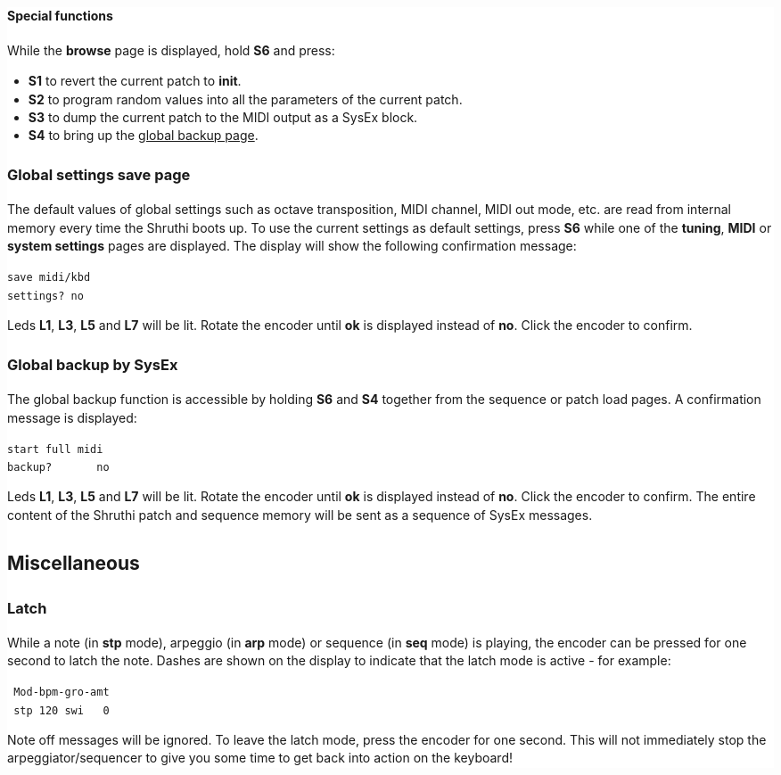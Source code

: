 #### Special functions

While the **browse** page is displayed, hold **S6** and press:

-   **S1** to revert the current patch to **init**.
-   **S2** to program random values into all the parameters of the
    current patch.
-   **S3** to dump the current patch to the MIDI output as a SysEx
    block.
-   **S4** to bring up the [global backup page](#backup).

### Global settings save page

The default values of global settings such as octave transposition, MIDI
channel, MIDI out mode, etc. are read from internal memory every time
the Shruthi boots up. To use the current settings as default settings,
press **S6** while one of the **tuning**, **MIDI** or **system
settings** pages are displayed. The display will show the following
confirmation message:

    save midi/kbd
    settings? no

Leds **L1**, **L3**, **L5** and **L7** will be lit. Rotate the encoder
until **ok** is displayed instead of **no**. Click the encoder to
confirm.

### <a name="backup"></a> Global backup by SysEx

The global backup function is accessible by holding **S6** and **S4**
together from the sequence or patch load pages. A confirmation message
is displayed:

    start full midi
    backup?       no

Leds **L1**, **L3**, **L5** and **L7** will be lit. Rotate the encoder
until **ok** is displayed instead of **no**. Click the encoder to
confirm. The entire content of the Shruthi patch and sequence memory
will be sent as a sequence of SysEx messages.

Miscellaneous
-------------

### Latch

While a note (in **stp** mode), arpeggio (in **arp** mode) or sequence
(in **seq** mode) is playing, the encoder can be pressed for one second
to latch the note. Dashes are shown on the display to indicate that the
latch mode is active - for example:

     Mod-bpm-gro-amt
     stp 120 swi   0

Note off messages will be ignored. To leave the latch mode, press the
encoder for one second. This will not immediately stop the
arpeggiator/sequencer to give you some time to get back into action on
the keyboard!
